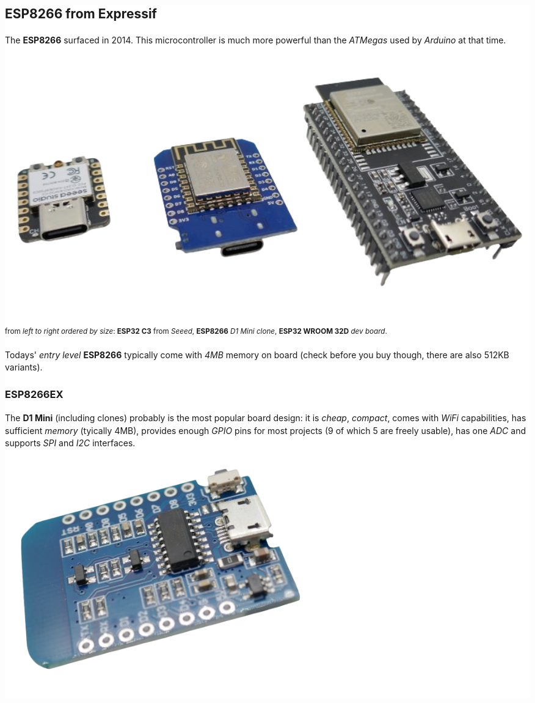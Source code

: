 ## ESP8266 from Expressif

The **ESP8266** surfaced in 2014. This microcontroller is much more powerful than the *ATMegas* used by *Arduino* at that time. 

<img src="images/esp32_family1_t.png" width="100%" height="100%" />

<sup>from *left to right ordered by size*: **ESP32 C3** from *Seeed*, **ESP8266** *D1 Mini clone*, **ESP32 WROOM 32D** *dev board*.</sup>

Todays' *entry level* **ESP8266** typically come with *4MB* memory on board (check before you buy though, there are also 512KB variants).


### ESP8266EX

The **D1 Mini** (including clones) probably is the most popular board design: it is *cheap*, *compact*, comes with *WiFi* capabilities, has sufficient *memory* (tyically 4MB), provides enough *GPIO* pins for most projects (9 of which 5 are freely usable), has one *ADC* and supports *SPI* and *I2C* interfaces.

<img src="images/esp8266_angleback_t.png" width="60%" height="60%" />
